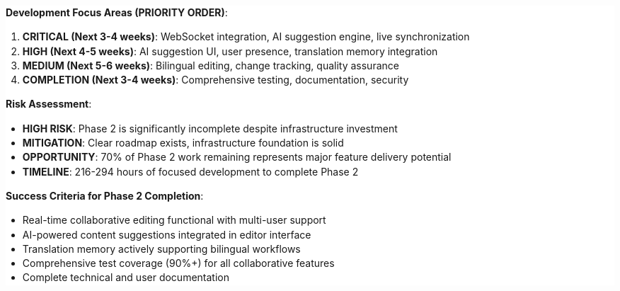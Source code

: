 **Development Focus Areas (PRIORITY ORDER)**:
1. **CRITICAL (Next 3-4 weeks)**: WebSocket integration, AI suggestion engine, live synchronization
2. **HIGH (Next 4-5 weeks)**: AI suggestion UI, user presence, translation memory integration
3. **MEDIUM (Next 5-6 weeks)**: Bilingual editing, change tracking, quality assurance
4. **COMPLETION (Next 3-4 weeks)**: Comprehensive testing, documentation, security

**Risk Assessment**:
- **HIGH RISK**: Phase 2 is significantly incomplete despite infrastructure investment
- **MITIGATION**: Clear roadmap exists, infrastructure foundation is solid
- **OPPORTUNITY**: 70% of Phase 2 work remaining represents major feature delivery potential
- **TIMELINE**: 216-294 hours of focused development to complete Phase 2

**Success Criteria for Phase 2 Completion**:
- Real-time collaborative editing functional with multi-user support
- AI-powered content suggestions integrated in editor interface
- Translation memory actively supporting bilingual workflows
- Comprehensive test coverage (90%+) for all collaborative features
- Complete technical and user documentation
